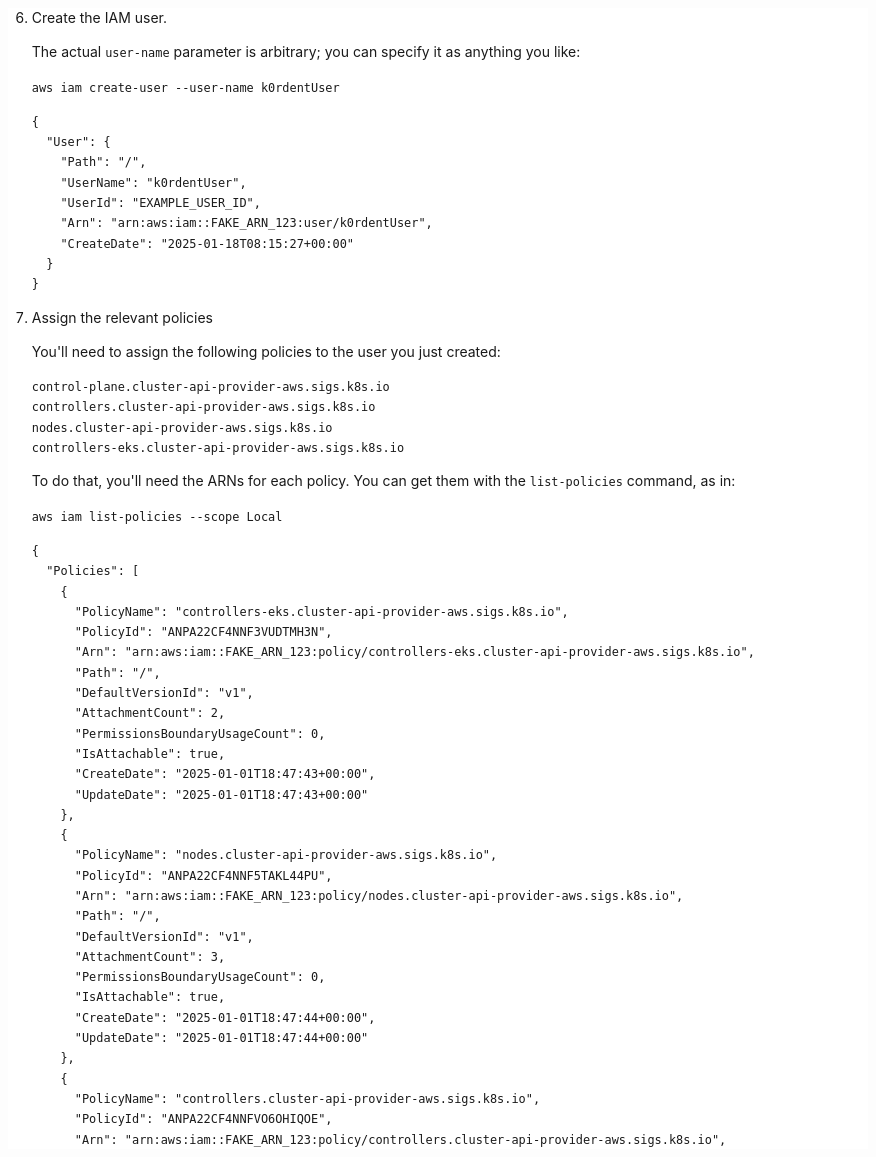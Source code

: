 6. Create the IAM user. 

	  The actual `user-name` parameter is arbitrary; you can specify it as anything you like:

    ```shell
    aws iam create-user --user-name k0rdentUser
    ```
    ```console
    {
      "User": {
        "Path": "/",
        "UserName": "k0rdentUser",
        "UserId": "EXAMPLE_USER_ID",
        "Arn": "arn:aws:iam::FAKE_ARN_123:user/k0rdentUser",
        "CreateDate": "2025-01-18T08:15:27+00:00"
      }
    }
    ```

7. Assign the relevant policies
 
    You'll need to assign the following policies to the user you just created:

    ```shell
    control-plane.cluster-api-provider-aws.sigs.k8s.io
    controllers.cluster-api-provider-aws.sigs.k8s.io
    nodes.cluster-api-provider-aws.sigs.k8s.io
    controllers-eks.cluster-api-provider-aws.sigs.k8s.io
    ```
    To do that, you'll need the ARNs for each policy.  You can get them with the `list-policies` command, as in:

    ```shell
    aws iam list-policies --scope Local
    ```
    ```console
    {
      "Policies": [
        {
          "PolicyName": "controllers-eks.cluster-api-provider-aws.sigs.k8s.io",
          "PolicyId": "ANPA22CF4NNF3VUDTMH3N",
          "Arn": "arn:aws:iam::FAKE_ARN_123:policy/controllers-eks.cluster-api-provider-aws.sigs.k8s.io",
          "Path": "/",
          "DefaultVersionId": "v1",
          "AttachmentCount": 2,
          "PermissionsBoundaryUsageCount": 0,
          "IsAttachable": true,
          "CreateDate": "2025-01-01T18:47:43+00:00",
          "UpdateDate": "2025-01-01T18:47:43+00:00"
        },
        {
          "PolicyName": "nodes.cluster-api-provider-aws.sigs.k8s.io",
          "PolicyId": "ANPA22CF4NNF5TAKL44PU",
          "Arn": "arn:aws:iam::FAKE_ARN_123:policy/nodes.cluster-api-provider-aws.sigs.k8s.io",
          "Path": "/",
          "DefaultVersionId": "v1",
          "AttachmentCount": 3,
          "PermissionsBoundaryUsageCount": 0,
          "IsAttachable": true,
          "CreateDate": "2025-01-01T18:47:44+00:00",
          "UpdateDate": "2025-01-01T18:47:44+00:00"
        },
        {
          "PolicyName": "controllers.cluster-api-provider-aws.sigs.k8s.io",
          "PolicyId": "ANPA22CF4NNFVO6OHIQOE",
          "Arn": "arn:aws:iam::FAKE_ARN_123:policy/controllers.cluster-api-provider-aws.sigs.k8s.io",